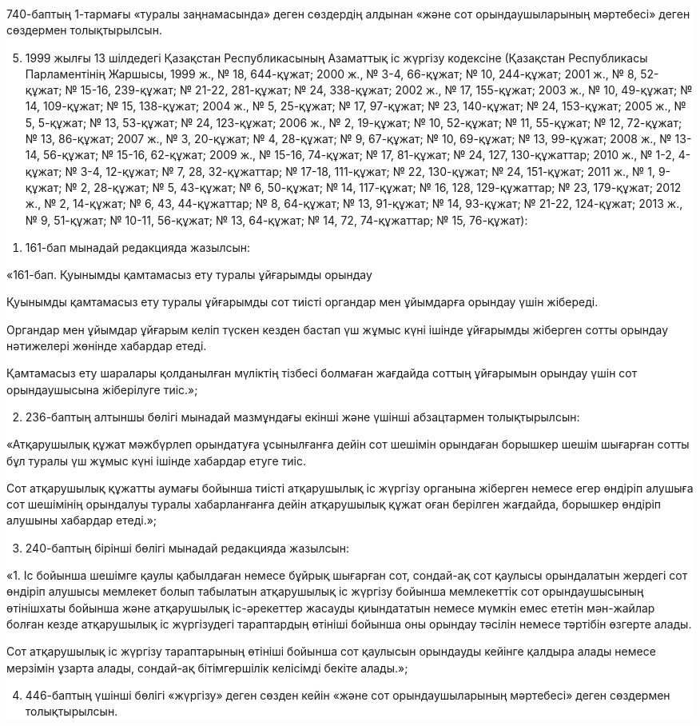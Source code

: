 740-баптың 1-тармағы «туралы заңнамасында» деген сөздердің алдынан «және сот орындаушыларының мәртебесі» деген сөздермен толықтырылсын.

5. 1999 жылғы 13 шілдедегі Қазақстан Республикасының Азаматтық іс жүргізу кодексіне (Қазақстан Республикасы Парламентінің Жаршысы, 1999 ж., № 18, 644-құжат; 2000 ж., № 3-4, 66-құжат; № 10, 244-құжат; 2001 ж., № 8, 52-құжат; № 15-16, 239-құжат; № 21-22, 281-құжат; № 24, 338-құжат; 2002 ж., № 17, 155-құжат; 2003 ж., № 10, 49-құжат; № 14, 109-құжат; № 15, 138-құжат; 2004 ж., № 5, 25-құжат; № 17, 97-құжат; № 23, 140-құжат; № 24, 153-құжат; 2005 ж., № 5, 5-құжат; № 13, 53-құжат; № 24, 123-құжат; 2006 ж., № 2, 19-құжат; № 10, 52-құжат; № 11, 55-құжат; № 12, 72-құжат; № 13, 86-құжат; 2007 ж., № 3, 20-құжат; № 4, 28-құжат; № 9, 67-құжат; № 10, 69-құжат; № 13, 99-құжат; 2008 ж., № 13-14, 56-құжат; № 15-16, 62-құжат; 2009 ж., № 15-16, 74-құжат; № 17, 81-құжат; № 24, 127, 130-құжаттар; 2010 ж., № 1-2, 4-құжат; № 3-4, 12-құжат; № 7, 28, 32-құжаттар; № 17-18, 111-құжат; № 22, 130-құжат; № 24, 151-құжат; 2011 ж., № 1, 9-құжат; № 2, 28-құжат; № 5, 43-құжат; № 6, 50-құжат; № 14, 117-құжат; № 16, 128, 129-құжаттар; № 23, 179-құжат; 2012 ж., № 2, 14-құжат; № 6, 43, 44-құжаттар; № 8, 64-құжат; № 13, 91-құжат; № 14, 93-құжат; № 21-22, 124-құжат; 2013 ж., № 9, 51-құжат; № 10-11, 56-құжат; № 13, 64-құжат; № 14, 72, 74-құжаттар; № 15, 76-құжат):

1) 161-бап мынадай редакцияда жазылсын:

«161-бап. Қуынымды қамтамасыз ету туралы ұйғарымды орындау

Қуынымды қамтамасыз ету туралы ұйғарымды сот тиісті органдар мен ұйымдарға орындау үшін жібереді.

Органдар мен ұйымдар ұйғарым келіп түскен кезден бастап үш жұмыс күні ішінде ұйғарымды жіберген сотты орындау нәтижелері жөнінде хабардар етеді.

Қамтамасыз ету шаралары қолданылған мүліктің тізбесі болмаған жағдайда соттың ұйғарымын орындау үшін сот орындаушысына жіберілуге тиіс.»;

2) 236-баптың алтыншы бөлігі мынадай мазмұндағы екінші және үшінші абзацтармен толықтырылсын:

«Атқарушылық құжат мәжбүрлеп орындатуға ұсынылғанға дейін сот шешімін орындаған борышкер шешім шығарған сотты бұл туралы үш жұмыс күні ішінде хабардар етуге тиіс.

Сот атқарушылық құжатты аумағы бойынша тиісті атқарушылық іс жүргізу органына жіберген немесе егер өндіріп алушыға сот шешімінің орындалуы туралы хабарланғанға дейін атқарушылық құжат оған берілген жағдайда, борышкер өндіріп алушыны хабардар етеді.»;

3) 240-баптың бірінші бөлігі мынадай редакцияда жазылсын:

«1. Іс бойынша шешімге қаулы қабылдаған немесе бұйрық шығарған сот, сондай-ақ сот қаулысы орындалатын жердегі сот өндіріп алушысы мемлекет болып табылатын атқарушылық іс жүргізу бойынша мемлекеттік сот орындаушысының өтінішхаты бойынша және атқарушылық іс-әрекеттер жасауды қиындататын немесе мүмкін емес ететін мән-жайлар болған кезде атқарушылық іс жүргізудегі тараптардың өтініші бойынша оны орындау тәсілін немесе тәртібін өзгерте алады.

Сот атқарушылық іс жүргізу тараптарының өтініші бойынша сот қаулысын орындауды кейінге қалдыра алады немесе мерзімін ұзарта алады, сондай-ақ бітімгершілік келісімді бекіте алады.»;

4) 446-баптың үшінші бөлігі «жүргізу» деген сөзден кейін «және сот орындаушыларының мәртебесі» деген сөздермен толықтырылсын.
